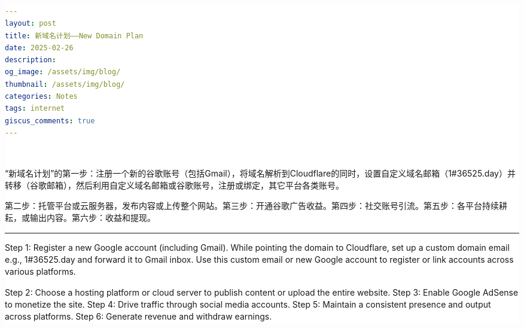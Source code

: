 ```yaml
---
layout: post
title: 新域名计划——New Domain Plan
date: 2025-02-26
description:
og_image: /assets/img/blog/
thumbnail: /assets/img/blog/
categories: Notes
tags: internet
giscus_comments: true
---
```


<img src="/assets/img/blog/" alt="" style="width:100%">

“新域名计划”的第一步：注册一个新的谷歌账号（包括Gmail），将域名解析到Cloudflare的同时，设置自定义域名邮箱（1#36525.day）并转移（谷歌邮箱），然后利用自定义域名邮箱或谷歌账号，注册或绑定，其它平台各类账号。

第二步：托管平台或云服务器，发布内容或上传整个网站。第三步：开通谷歌广告收益。第四步：社交账号引流。第五步：各平台持续耕耘，或输出内容。第六步：收益和提现。

---

Step 1: Register a new Google account (including Gmail). While pointing the domain to Cloudflare, set up a custom domain email e.g., 1#36525.day and forward it to Gmail inbox. Use this custom email or new Google account to register or link accounts across various platforms.

Step 2: Choose a hosting platform or cloud server to publish content or upload the entire website. Step 3: Enable Google AdSense to monetize the site. Step 4: Drive traffic through social media accounts. Step 5: Maintain a consistent presence and output across platforms. Step 6: Generate revenue and withdraw earnings.
